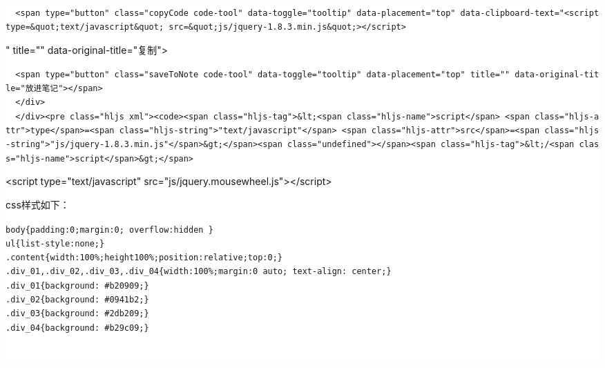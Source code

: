       <span type="button" class="copyCode code-tool" data-toggle="tooltip" data-placement="top" data-clipboard-text="<script type=&quot;text/javascript&quot; src=&quot;js/jquery-1.8.3.min.js&quot;></script>
<script type=&quot;text/javascript&quot; src=&quot;js/jquery.mousewheel.js&quot;></script>" title="" data-original-title="复制"></span>
      <span type="button" class="saveToNote code-tool" data-toggle="tooltip" data-placement="top" title="" data-original-title="放进笔记"></span>
      </div>
      </div><pre class="hljs xml"><code><span class="hljs-tag">&lt;<span class="hljs-name">script</span> <span class="hljs-attr">type</span>=<span class="hljs-string">"text/javascript"</span> <span class="hljs-attr">src</span>=<span class="hljs-string">"js/jquery-1.8.3.min.js"</span>&gt;</span><span class="undefined"></span><span class="hljs-tag">&lt;/<span class="hljs-name">script</span>&gt;</span>
<span class="hljs-tag">&lt;<span class="hljs-name">script</span> <span class="hljs-attr">type</span>=<span class="hljs-string">"text/javascript"</span> <span class="hljs-attr">src</span>=<span class="hljs-string">"js/jquery.mousewheel.js"</span>&gt;</span><span class="undefined"></span><span class="hljs-tag">&lt;/<span class="hljs-name">script</span>&gt;</span></code></pre>
<p>css样式如下：</p>
<div class="widget-codetool" style="display:none;">
      <div class="widget-codetool--inner">
      <span class="selectCode code-tool" data-toggle="tooltip" data-placement="top" title="" data-original-title="全选"></span>
      <span type="button" class="copyCode code-tool" data-toggle="tooltip" data-placement="top" data-clipboard-text="body{padding:0;margin:0; overflow:hidden }
ul{list-style:none;}
.content{width:100%;height100%;position:relative;top:0;}
.div_01,.div_02,.div_03,.div_04{width:100%;margin:0 auto; text-align: center;}
.div_01{background: #b20909;}
.div_02{background: #0941b2;}
.div_03{background: #2db209;}
.div_04{background: #b29c09;}
.left_fixed{position:fixed;width:15px; height:100px; left:100px;top:200px;z-index:999;}
.left_fixed ul li{
    background:#000;cursor:pointer;width:15px;height: 15px;
    border-radius:15px;margin-bottom: 10px;
}
.left_fixed ul li.active{background:#fff;}" title="" data-original-title="复制"></span>
      <span type="button" class="saveToNote code-tool" data-toggle="tooltip" data-placement="top" title="" data-original-title="放进笔记"></span>
      </div>
      </div><pre class="hljs scss"><code><span class="hljs-selector-tag">body</span>{<span class="hljs-attribute">padding</span>:<span class="hljs-number">0</span>;<span class="hljs-attribute">margin</span>:<span class="hljs-number">0</span>; <span class="hljs-attribute">overflow</span>:hidden }
ul{list-style:none;}
<span class="hljs-selector-class">.content</span>{<span class="hljs-attribute">width</span>:<span class="hljs-number">100%</span>;height100%;<span class="hljs-attribute">position</span>:relative;<span class="hljs-attribute">top</span>:<span class="hljs-number">0</span>;}
<span class="hljs-selector-class">.div_01</span>,<span class="hljs-selector-class">.div_02</span>,<span class="hljs-selector-class">.div_03</span>,<span class="hljs-selector-class">.div_04</span>{<span class="hljs-attribute">width</span>:<span class="hljs-number">100%</span>;<span class="hljs-attribute">margin</span>:<span class="hljs-number">0</span> auto; <span class="hljs-attribute">text-align</span>: center;}
<span class="hljs-selector-class">.div_01</span>{<span class="hljs-attribute">background</span>: <span class="hljs-number">#b20909</span>;}
<span class="hljs-selector-class">.div_02</span>{<span class="hljs-attribute">background</span>: <span class="hljs-number">#0941b2</span>;}
<span class="hljs-selector-class">.div_03</span>{<span class="hljs-attribute">background</span>: <span class="hljs-number">#2db209</span>;}
<span class="hljs-selector-class">.div_04</span>{<span class="hljs-attribute">background</span>: <span class="hljs-number">#b29c09</span>;}